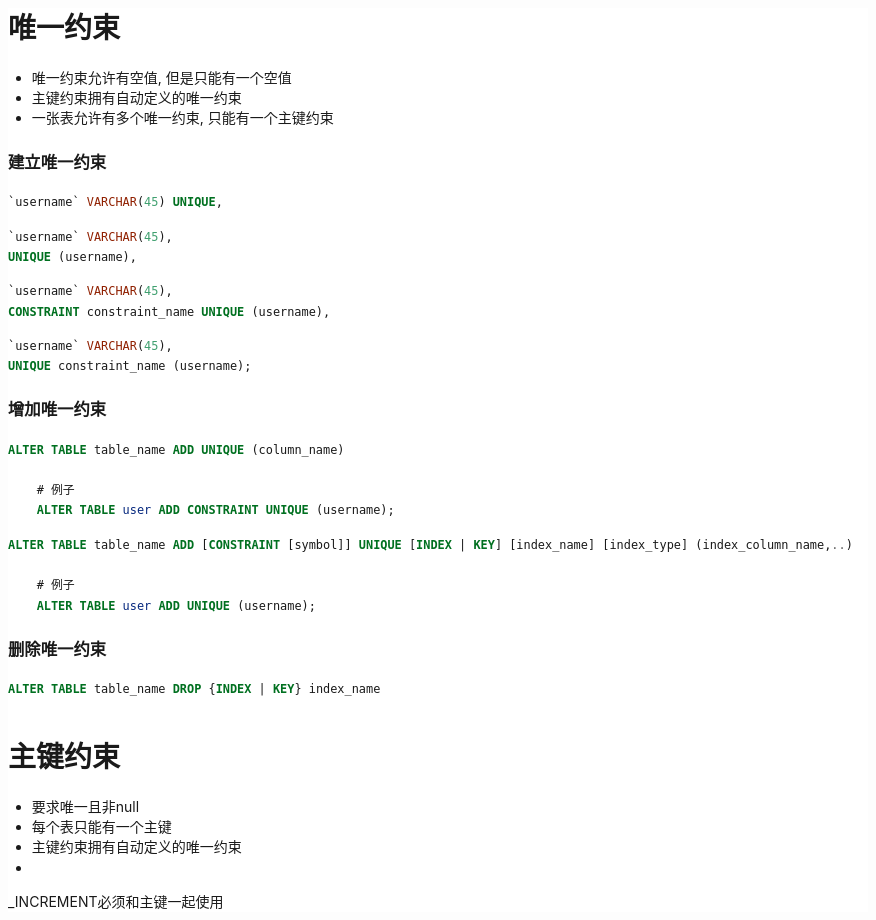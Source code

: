 






# 唯一约束
* 唯一约束允许有空值, 但是只能有一个空值
* 主键约束拥有自动定义的唯一约束
* 一张表允许有多个唯一约束, 只能有一个主键约束

### 建立唯一约束
```sql
`username` VARCHAR(45) UNIQUE,
```
```sql
`username` VARCHAR(45),
UNIQUE (username),
```
```sql
`username` VARCHAR(45),
CONSTRAINT constraint_name UNIQUE (username),
```
```sql
`username` VARCHAR(45),
UNIQUE constraint_name (username);
```

### 增加唯一约束
```sql
ALTER TABLE table_name ADD UNIQUE (column_name)

    # 例子
    ALTER TABLE user ADD CONSTRAINT UNIQUE (username);
```
```sql
ALTER TABLE table_name ADD [CONSTRAINT [symbol]] UNIQUE [INDEX | KEY] [index_name] [index_type] (index_column_name,..)

    # 例子
    ALTER TABLE user ADD UNIQUE (username);
```

### 删除唯一约束
```sql  
ALTER TABLE table_name DROP {INDEX | KEY} index_name
```








# 主键约束
* 要求唯一且非null
* 每个表只能有一个主键
* 主键约束拥有自动定义的唯一约束
* 
_INCREMENT必须和主键一起使用
